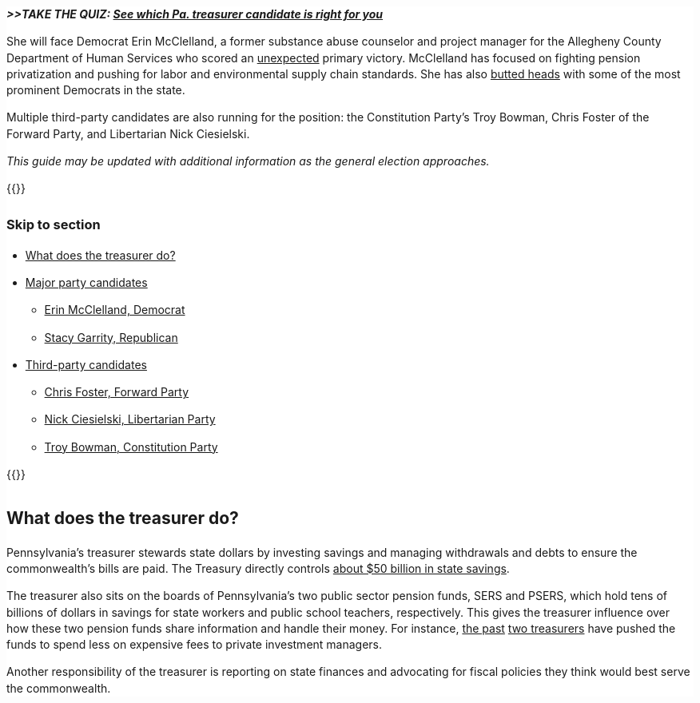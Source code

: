 <strong><em>&gt;&gt;TAKE THE QUIZ: </em></strong><a href="https://www.spotlightpa.org/news/2024/10/pennsylvania-election-2024-treasurer-candidates-quiz/"><strong><em>See which Pa. treasurer candidate is right for you</em></strong></a><strong><em></em></strong>

She will face Democrat Erin McClelland, a former substance abuse counselor and project manager for the Allegheny County Department of Human Services who scored an <a href="https://www.spotlightpa.org/news/2024/04/pennsylvania-election-results-2024-primary-erin-mcclelland-treasurer-eugene-depasquale-dave-sunday-attorney-general/">unexpected</a> primary victory. McClelland has focused on fighting pension privatization and pushing for labor and environmental supply chain standards. She has also <a href="https://web.archive.org/20240725003342/https://penncapital-star.com/campaigns-elections/pa-democrats-chair-offended-by-state-treasurer-candidate-mcclellands-social-media-posts/">butted heads</a> with some of the most prominent Democrats in the state.

Multiple third-party candidates are also running for the position: the Constitution Party’s Troy Bowman, Chris Foster of the Forward Party, and Libertarian Nick Ciesielski.

<em>This guide may be updated with additional information as the general election approaches.</em>

{{<toc>}}

### Skip to section

- <a href="#spl-heading-1">What does the treasurer do?</a>

- <a href="#spl-heading-2">Major party candidates</a>

  - <a href="#spl-heading-3">Erin McClelland, Democrat</a>

  - <a href="#spl-heading-4">Stacy Garrity, Republican</a>

- <a href="#spl-heading-5">Third-party candidates</a>

  - <a href="#spl-heading-6">Chris Foster, Forward Party</a>

  - <a href="#spl-heading-7">Nick Ciesielski, Libertarian Party</a>

  - <a href="#spl-heading-8">Troy Bowman, Constitution Party</a>

{{</toc>}}

<h2 id="spl-heading-1">What does the treasurer do?</h2>

Pennsylvania’s treasurer stewards state dollars by investing savings and managing withdrawals and debts to ensure the commonwealth’s bills are paid. The Treasury directly controls <a href="https://web.archive.org/20231214084852/https://www.patreasury.gov/pdf/investment/Treasury-Annual-Investment-Report-2023.pdf">about $50 billion in state savings</a>.

The treasurer also sits on the boards of Pennsylvania’s two public sector pension funds, SERS and PSERS, which hold tens of billions of dollars in savings for state workers and public school teachers, respectively. This gives the treasurer influence over how these two pension funds share information and handle their money. For instance, <a href="https://web.archive.org/20211015232608/https://www.inquirer.com/business/psers-muth-garrity-torsella-friend-of-the-court-management-board-information-20211015.html">the past</a> <a href="https://www.spotlightpa.org/news/2021/06/pa-psers-pension-fund-investigation-board-letter-resignations-ouster/">two treasurers</a> have pushed the funds to spend less on expensive fees to private investment managers.

Another responsibility of the treasurer is reporting on state finances and advocating for fiscal policies they think would best serve the commonwealth.
